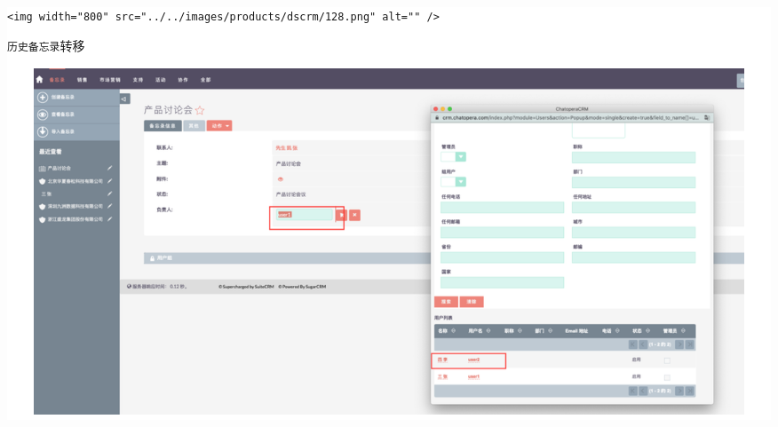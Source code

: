     <img width="800" src="../../images/products/dscrm/128.png" alt="" />
</p>

`历史备忘录`转移

<p align="center">
    <img width="800" src="../../images/products/dscrm/129.png" alt="" />
</p>
